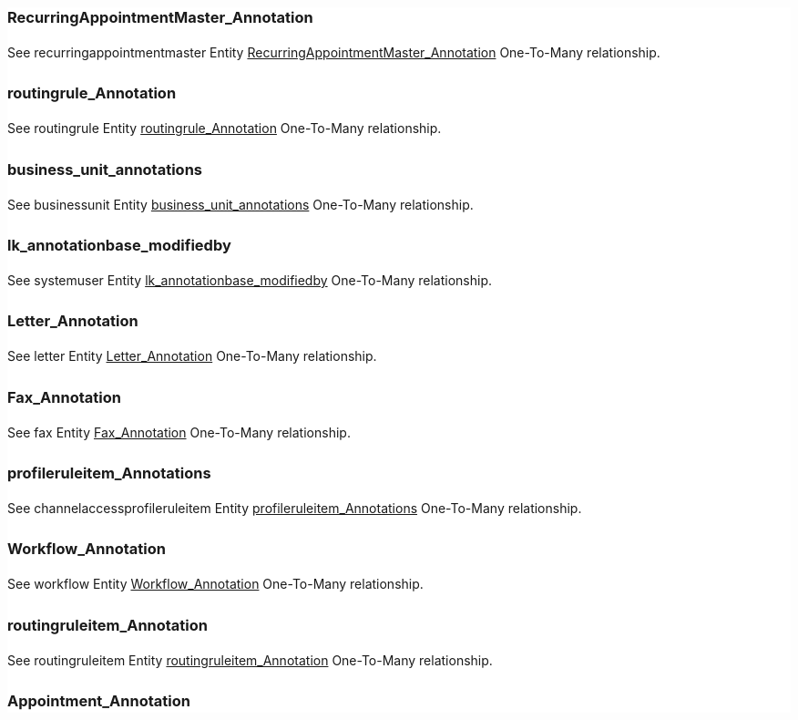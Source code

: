 ### <a name="BKMK_RecurringAppointmentMaster_Annotation"></a> RecurringAppointmentMaster_Annotation

See recurringappointmentmaster Entity [RecurringAppointmentMaster_Annotation](recurringappointmentmaster.md#BKMK_RecurringAppointmentMaster_Annotation) One-To-Many relationship.

### <a name="BKMK_routingrule_Annotation"></a> routingrule_Annotation

See routingrule Entity [routingrule_Annotation](routingrule.md#BKMK_routingrule_Annotation) One-To-Many relationship.

### <a name="BKMK_business_unit_annotations"></a> business_unit_annotations

See businessunit Entity [business_unit_annotations](businessunit.md#BKMK_business_unit_annotations) One-To-Many relationship.

### <a name="BKMK_lk_annotationbase_modifiedby"></a> lk_annotationbase_modifiedby

See systemuser Entity [lk_annotationbase_modifiedby](systemuser.md#BKMK_lk_annotationbase_modifiedby) One-To-Many relationship.

### <a name="BKMK_Letter_Annotation"></a> Letter_Annotation

See letter Entity [Letter_Annotation](letter.md#BKMK_Letter_Annotation) One-To-Many relationship.

### <a name="BKMK_Fax_Annotation"></a> Fax_Annotation

See fax Entity [Fax_Annotation](fax.md#BKMK_Fax_Annotation) One-To-Many relationship.

### <a name="BKMK_profileruleitem_Annotations"></a> profileruleitem_Annotations

See channelaccessprofileruleitem Entity [profileruleitem_Annotations](channelaccessprofileruleitem.md#BKMK_profileruleitem_Annotations) One-To-Many relationship.

### <a name="BKMK_Workflow_Annotation"></a> Workflow_Annotation

See workflow Entity [Workflow_Annotation](workflow.md#BKMK_Workflow_Annotation) One-To-Many relationship.

### <a name="BKMK_routingruleitem_Annotation"></a> routingruleitem_Annotation

See routingruleitem Entity [routingruleitem_Annotation](routingruleitem.md#BKMK_routingruleitem_Annotation) One-To-Many relationship.

### <a name="BKMK_Appointment_Annotation"></a> Appointment_Annotation

